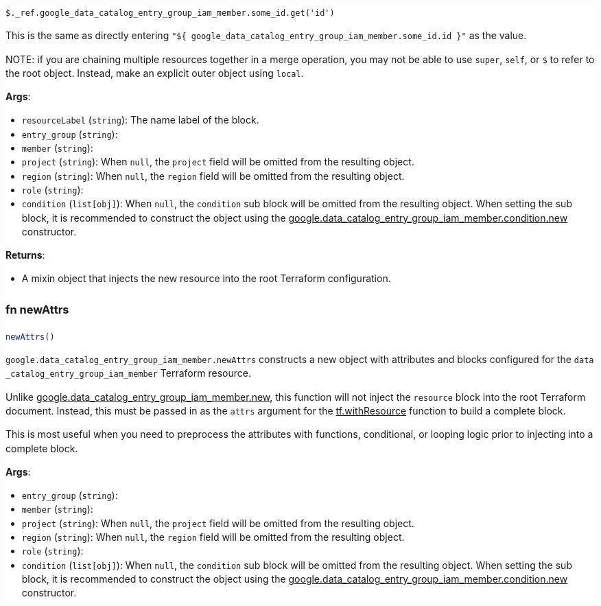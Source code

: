     $._ref.google_data_catalog_entry_group_iam_member.some_id.get('id')

This is the same as directly entering `"${ google_data_catalog_entry_group_iam_member.some_id.id }"` as the value.

NOTE: if you are chaining multiple resources together in a merge operation, you may not be able to use `super`, `self`,
or `$` to refer to the root object. Instead, make an explicit outer object using `local`.

**Args**:
  - `resourceLabel` (`string`): The name label of the block.
  - `entry_group` (`string`): 
  - `member` (`string`): 
  - `project` (`string`):  When `null`, the `project` field will be omitted from the resulting object.
  - `region` (`string`):  When `null`, the `region` field will be omitted from the resulting object.
  - `role` (`string`): 
  - `condition` (`list[obj]`):  When `null`, the `condition` sub block will be omitted from the resulting object. When setting the sub block, it is recommended to construct the object using the [google.data_catalog_entry_group_iam_member.condition.new](#fn-datacatalogentrygroupiammemberconditionnew) constructor.

**Returns**:
- A mixin object that injects the new resource into the root Terraform configuration.


### fn newAttrs

```ts
newAttrs()
```


`google.data_catalog_entry_group_iam_member.newAttrs` constructs a new object with attributes and blocks configured for the `data_catalog_entry_group_iam_member`
Terraform resource.

Unlike [google.data_catalog_entry_group_iam_member.new](#fn-datacatalogentrygroupiammembernew), this function will not inject the `resource`
block into the root Terraform document. Instead, this must be passed in as the `attrs` argument for the
[tf.withResource](https://github.com/tf-libsonnet/core/tree/main/docs#fn-withresource) function to build a complete block.

This is most useful when you need to preprocess the attributes with functions, conditional, or looping logic prior to
injecting into a complete block.

**Args**:
  - `entry_group` (`string`): 
  - `member` (`string`): 
  - `project` (`string`):  When `null`, the `project` field will be omitted from the resulting object.
  - `region` (`string`):  When `null`, the `region` field will be omitted from the resulting object.
  - `role` (`string`): 
  - `condition` (`list[obj]`):  When `null`, the `condition` sub block will be omitted from the resulting object. When setting the sub block, it is recommended to construct the object using the [google.data_catalog_entry_group_iam_member.condition.new](#fn-datacatalogentrygroupiammemberconditionnew) constructor.
